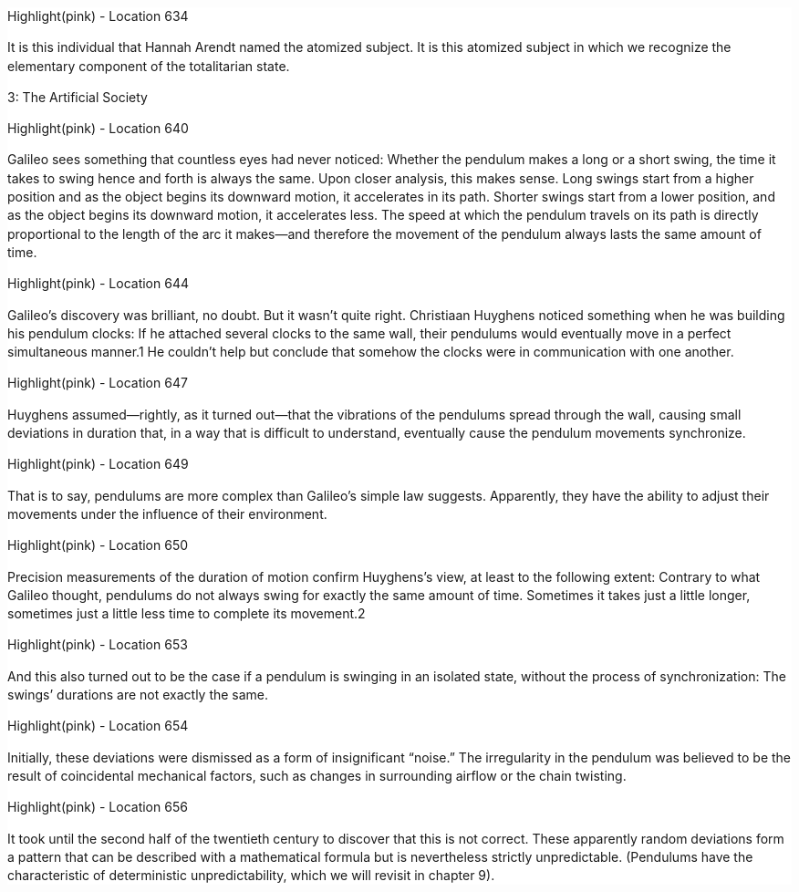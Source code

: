 Highlight(pink) - Location 634

It is this individual that Hannah Arendt named the atomized subject. It is this atomized subject in which we recognize the elementary component of the totalitarian state.

3: The Artificial Society

Highlight(pink) - Location 640

Galileo sees something that countless eyes had never noticed: Whether the pendulum makes a long or a short swing, the time it takes to swing hence and forth is always the same. Upon closer analysis, this makes sense. Long swings start from a higher position and as the object begins its downward motion, it accelerates in its path. Shorter swings start from a lower position, and as the object begins its downward motion, it accelerates less. The speed at which the pendulum travels on its path is directly proportional to the length of the arc it makes—and therefore the movement of the pendulum always lasts the same amount of time.

Highlight(pink) - Location 644

Galileo’s discovery was brilliant, no doubt. But it wasn’t quite right. Christiaan Huyghens noticed something when he was building his pendulum clocks: If he attached several clocks to the same wall, their pendulums would eventually move in a perfect simultaneous manner.1 He couldn’t help but conclude that somehow the clocks were in communication with one another.

Highlight(pink) - Location 647

Huyghens assumed—rightly, as it turned out—that the vibrations of the pendulums spread through the wall, causing small deviations in duration that, in a way that is difficult to understand, eventually cause the pendulum movements synchronize.

Highlight(pink) - Location 649

That is to say, pendulums are more complex than Galileo’s simple law suggests. Apparently, they have the ability to adjust their movements under the influence of their environment.

Highlight(pink) - Location 650

Precision measurements of the duration of motion confirm Huyghens’s view, at least to the following extent: Contrary to what Galileo thought, pendulums do not always swing for exactly the same amount of time. Sometimes it takes just a little longer, sometimes just a little less time to complete its movement.2

Highlight(pink) - Location 653

And this also turned out to be the case if a pendulum is swinging in an isolated state, without the process of synchronization: The swings’ durations are not exactly the same.

Highlight(pink) - Location 654

Initially, these deviations were dismissed as a form of insignificant “noise.” The irregularity in the pendulum was believed to be the result of coincidental mechanical factors, such as changes in surrounding airflow or the chain twisting.

Highlight(pink) - Location 656

It took until the second half of the twentieth century to discover that this is not correct. These apparently random deviations form a pattern that can be described with a mathematical formula but is nevertheless strictly unpredictable. (Pendulums have the characteristic of deterministic unpredictability, which we will revisit in chapter 9).
